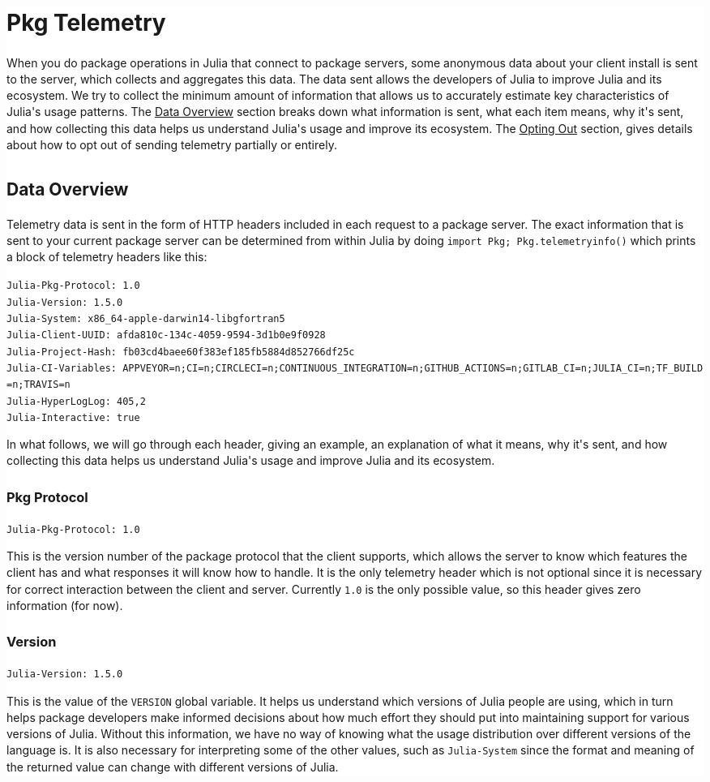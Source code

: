 # Pkg Telemetry

When you do package operations in Julia that connect to package servers, some anonymous data about your client install is sent to the server, which collects and aggregates this data. The data sent allows the developers of Julia to improve Julia and its ecosystem. We try to collect the minimum amount of information that allows us to accurately estimate key characteristics of Julia's usage patterns. The [Data Overview](#data_overview) section breaks down what information is sent, what each item means, why it's sent, and how collecting this data helps us understand Julia's usage and improve its ecosystem. The [Opting Out](#opting_out) section, gives details about how to opt out of sending telemetry partially or entirely.

## Data Overview

Telemetry data is sent in the form of HTTP headers included in each request to a package server. The exact information that is sent to your current package server can be determined from within Julia by doing `import Pkg; Pkg.telemetryinfo()` which prints a block of telemetry headers like this:

```plaintext
Julia-Pkg-Protocol: 1.0
Julia-Version: 1.5.0
Julia-System: x86_64-apple-darwin14-libgfortran5
Julia-Client-UUID: afda810c-134c-4059-9594-3d1b0e9f0928
Julia-Project-Hash: fb03cd4baee60f383ef185fb5884d852766df25c
Julia-CI-Variables: APPVEYOR=n;CI=n;CIRCLECI=n;CONTINUOUS_INTEGRATION=n;GITHUB_ACTIONS=n;GITLAB_CI=n;JULIA_CI=n;TF_BUILD=n;TRAVIS=n
Julia-HyperLogLog: 405,2
Julia-Interactive: true
```
In what follows, we will go through each header, giving an example, an explanation of what it means, why it's sent, and how collecting this data helps us understand Julia's usage and improve Julia and its ecosystem.

### Pkg Protocol

```plaintext
Julia-Pkg-Protocol: 1.0
```
This is the version number of the package protocol that the client supports, which allows the server to know which features the client has and what responses it will know how to handle. It is the only telemetry header which is not optional since it is necessary for correct interaction between the client and server. Currently `1.0` is the only possible value, so this header gives zero information (for now).

### Version

```plaintext
Julia-Version: 1.5.0
```
This is the value of the `VERSION` global variable. It helps us understand which versions of Julia people are using, which in turn helps package developers make informed decisions about how much effort they should put into maintaining support for various versions of Julia. Without this information, we have no way of knowing what the usage distribution over different versions of the language is. It is also necessary for interpreting some of the other values, such as `Julia-System` since the format and meaning of the returned value can change with different versions of Julia.
